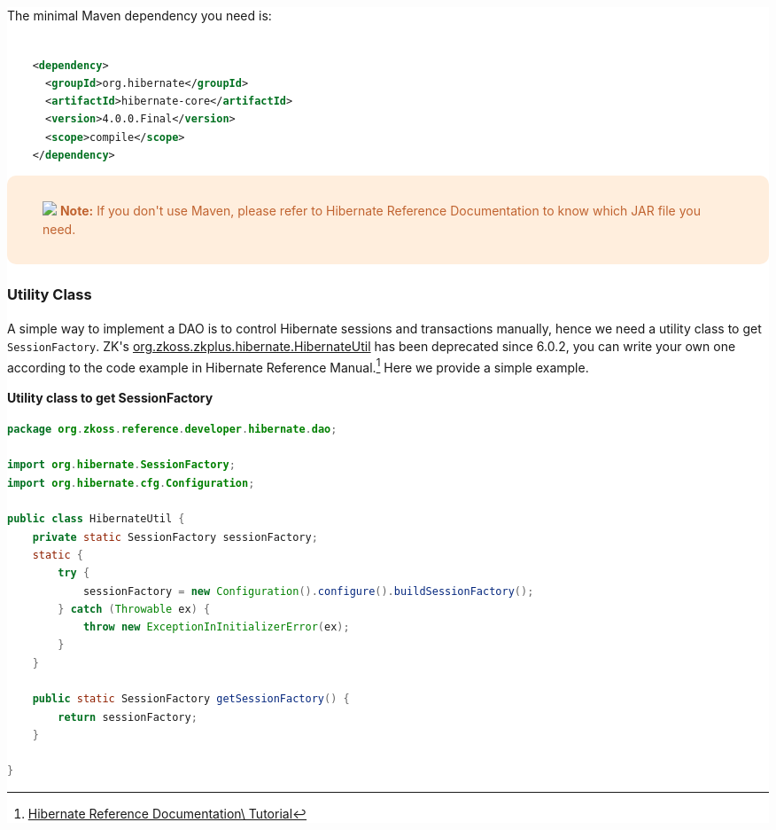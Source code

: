 The minimal Maven dependency you need is:

```xml

    <dependency>
      <groupId>org.hibernate</groupId>
      <artifactId>hibernate-core</artifactId>
      <version>4.0.0.Final</version>
      <scope>compile</scope>
    </dependency>
```

<div style="-webkit-border-radius:10px;-moz-border-radius:10px;border-radius:10px;-moz-background-clip:padding;-webkit-background-clip:padding-box;background-clip:padding-box;color:#c06330;padding:15px 40px;background:#fed no-repeat 13px 13px;margin-bottom:10px">

![]({{site.baseurl}}/zk_dev_ref/images/icon_info.png) **Note:** If you don't use Maven,
please refer to Hibernate Reference Documentation to know which JAR file
you need.

</div>

### Utility Class

A simple way to implement a DAO is to control Hibernate sessions and
transactions manually, hence we need a utility class to get
`SessionFactory`. ZK's
[org.zkoss.zkplus.hibernate.HibernateUtil](https://www.zkoss.org/javadoc/latest/zk/org/zkoss/zkplus/hibernate/HibernateUtil.html) has been
deprecated since 6.0.2, you can write your own one according to the code
example in Hibernate Reference Manual.[^4] Here we provide a simple
example.

**Utility class to get SessionFactory**

```java
package org.zkoss.reference.developer.hibernate.dao;

import org.hibernate.SessionFactory;
import org.hibernate.cfg.Configuration;

public class HibernateUtil {
    private static SessionFactory sessionFactory;
    static {
        try {
            sessionFactory = new Configuration().configure().buildSessionFactory();
        } catch (Throwable ex) {
            throw new ExceptionInInitializerError(ex);
        }
    }

    public static SessionFactory getSessionFactory() {
        return sessionFactory;
    }

}
```


[^1]: Hibernate in Action, Christian Bauer, Gavin King, Manning
[^2]: [Unit of Work in Hibernate Core Reference Manual](http://docs.jboss.org/hibernate/core/3.6/reference/en-US/html_single/#transactions-basics-uow)
[^3]: [Open Session in View\Problem](https://community.jboss.org/wiki/OpenSessionInView#The_problem)
[^4]: [Hibernate Reference Documentation\\ Tutorial](http://docs.jboss.org/hibernate/core/3.6/reference/en-US/html_single/#tutorial-firstapp-helpers)
[^5]: [Open Session in View\Using an intercepto](https://community.jboss.org/wiki/OpenSessionInView#Using_an_interceptor)
[^6]: [Hibernate Reference Documentation/contextual session](http://docs.jboss.org/hibernate/orm/4.1/manual/en-US/html_single/#architecture-current-session)
[^7]: The reason is explained in a [Hibernate article "Open Session in View"](https://community.jboss.org/wiki/OpenSessionInView#Why_cant_Hibernate_just_load_objects_on_demand)